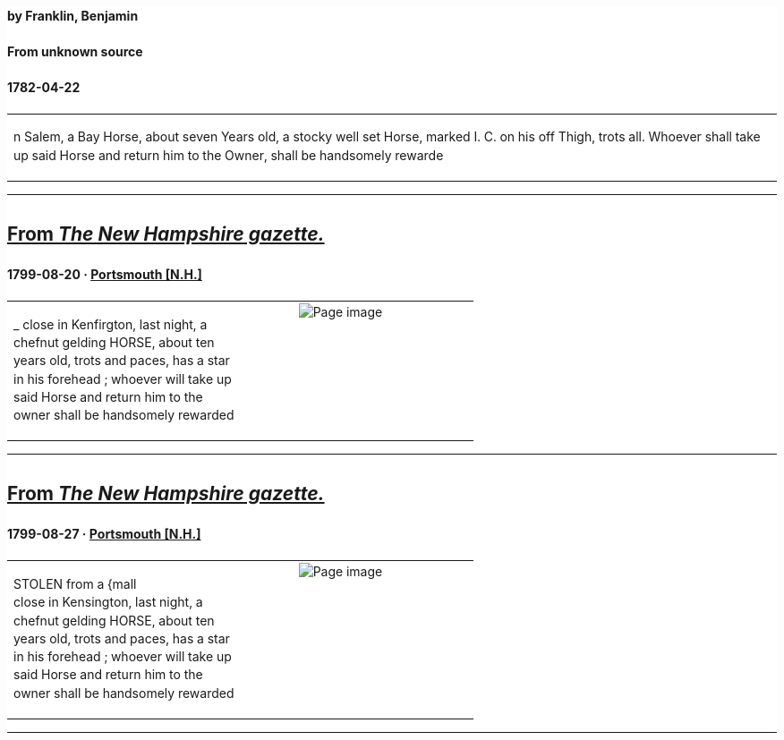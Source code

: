 #### by Franklin, Benjamin

#### From unknown source

#### 1782-04-22

<table style="width: 100%;"><tr><td style="width: 50%">

n Salem, a Bay Horse, about seven Years old, a stocky well set Horse, marked I. C. on his off Thigh, trots all. Whoever shall take up said Horse and return him to the Owner, shall be handsomely rewarde
</td></tr></table>

---

## [From _The New Hampshire gazette._](https://www.loc.gov/resource/sn83025588/1799-08-20/ed-1/?sp=3)

#### 1799-08-20 &middot; [Portsmouth [N.H.]](http://dbpedia.org/resource/Portsmouth%2C_New_Hampshire)

<table style="width: 100%;"><tr><td style="width: 50%">

  
_ close in Kenfirgton, last night, a  
chefnut gelding HORSE, about ten  
years old, trots and paces, has a star  
in his forehead ; whoever will take up  
said Horse and return him to the  
owner shall be handsomely rewarded
</td><td style="width: 50%; max-height: 75%; margin: auto; display: block;">
<img alt="Page image" src="https://tile.loc.gov/image-services/iiif/service:ndnp:nhd:batch_nhd_avalon_ver02:data:sn83025588:00517010777:1799082001:0135/pct:76.72626387176325,82.69789931066026,15.92170160295931,4.093567251461988/!600,600/0/default.jpg"/>
</td>
</tr></table>

---

## [From _The New Hampshire gazette._](https://www.loc.gov/resource/sn83025588/1799-08-27/ed-1/?sp=4)

#### 1799-08-27 &middot; [Portsmouth [N.H.]](http://dbpedia.org/resource/Portsmouth%2C_New_Hampshire)

<table style="width: 100%;"><tr><td style="width: 50%">

  
  
STOLEN from a {mall  
close in Kensington, last night, a  
chefnut gelding HORSE, about ten  
years old, trots and paces, has a star  
in his forehead ; whoever will take up  
said Horse and return him to the  
owner shall be handsomely rewarded
</td><td style="width: 50%; max-height: 75%; margin: auto; display: block;">
<img alt="Page image" src="https://tile.loc.gov/image-services/iiif/service:ndnp:nhd:batch_nhd_avalon_ver02:data:sn83025588:00517010777:1799082701:0140/pct:59.99484004127967,35.88345986632925,16.212590299277604,5.116475244954902/!600,600/0/default.jpg"/>
</td>
</tr></table>

---